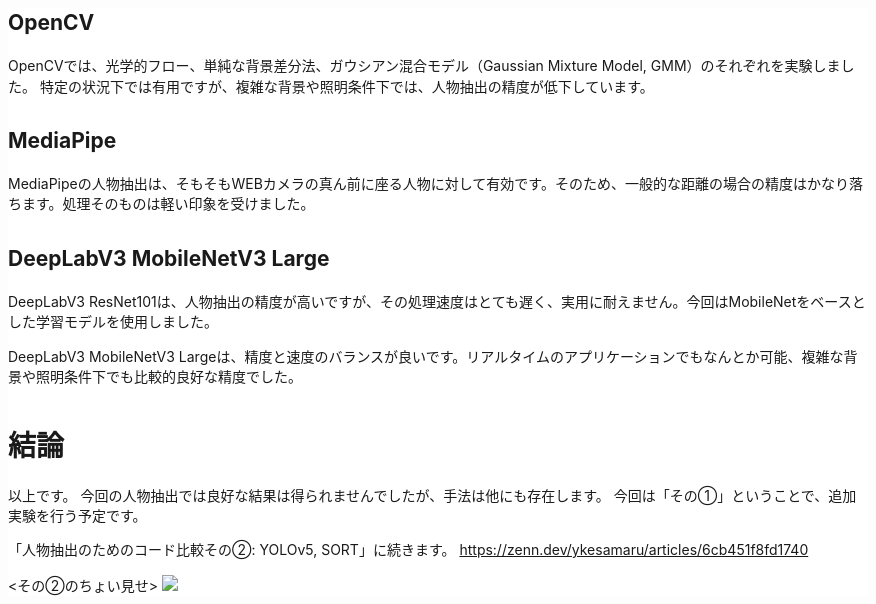 ## OpenCV

OpenCVでは、光学的フロー、単純な背景差分法、ガウシアン混合モデル（Gaussian Mixture Model, GMM）のそれぞれを実験しました。
特定の状況下では有用ですが、複雑な背景や照明条件下では、人物抽出の精度が低下しています。

## MediaPipe

MediaPipeの人物抽出は、そもそもWEBカメラの真ん前に座る人物に対して有効です。そのため、一般的な距離の場合の精度はかなり落ちます。処理そのものは軽い印象を受けました。

## DeepLabV3 MobileNetV3 Large

DeepLabV3 ResNet101は、人物抽出の精度が高いですが、その処理速度はとても遅く、実用に耐えません。今回はMobileNetをベースとした学習モデルを使用しました。

DeepLabV3 MobileNetV3 Largeは、精度と速度のバランスが良いです。リアルタイムのアプリケーションでもなんとか可能、複雑な背景や照明条件下でも比較的良好な精度でした。

# 結論
以上です。
今回の人物抽出では良好な結果は得られませんでしたが、手法は他にも存在します。
今回は「その①」ということで、追加実験を行う予定です。

「人物抽出のためのコード比較その②: YOLOv5, SORT」に続きます。
https://zenn.dev/ykesamaru/articles/6cb451f8fd1740

<その②のちょい見せ>
![](https://raw.githubusercontent.com/yKesamaru/extract-people-from-video/master/assets/yolov5_sort.gif)